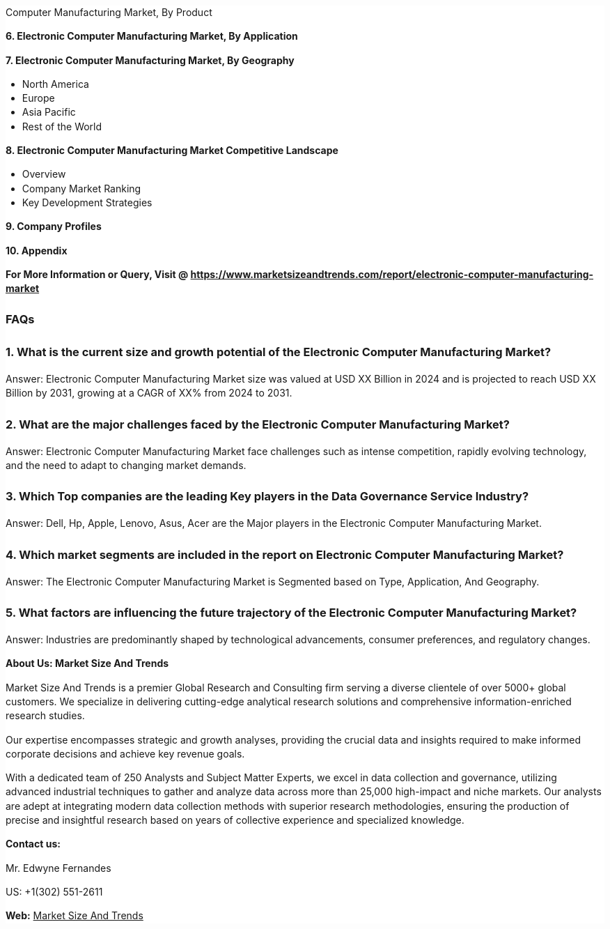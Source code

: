 Computer Manufacturing Market, By Product</span></strong></p></div><div class="" data-test-id=""><p><strong><span class="">6. Electronic Computer Manufacturing Market, By Application</span></strong></p></div><div class="" data-test-id=""><p><strong><span class="">7. Electronic Computer Manufacturing Market, By Geography</span></strong></p></div><div class="" data-test-id=""><ul><li><span class="">North America</span></li><li><span class="">Europe</span></li><li><span class="">Asia Pacific</span></li><li><span class="">Rest of the World</span></li></ul></div><div class="" data-test-id=""><p><strong><span class="">8. Electronic Computer Manufacturing Market Competitive Landscape</span></strong></p></div><div class="" data-test-id=""><ul><li><span class="">Overview</span></li><li><span class="">Company Market Ranking</span></li><li><span class="">Key Development Strategies</span></li></ul></div><div class="" data-test-id=""><p><strong><span class="">9. Company Profiles</span></strong></p></div><div class="" data-test-id=""><p><strong><span class="">10. Appendix</span></strong></p></div><div class="" data-test-id=""><p><strong><span class="">For More Information or Query, Visit @ <a href="https://www.marketsizeandtrends.com/report/electronic-computer-manufacturing-market" target="_blank">https://www.marketsizeandtrends.com/report/electronic-computer-manufacturing-market</a></span></strong></p></div><div class="" data-test-id=""><div class="article-main__content" data-test-id="publishing-text-block"><h3><strong><span class="">FAQs</span></strong></h3></div><div class="article-main__content" data-test-id="publishing-text-block"><h3><span class="">1. What is the current size and growth potential of the Electronic Computer Manufacturing Market?</span></h3></div><div class="article-main__content" data-test-id="publishing-text-block"><p><span class="font-[700]">Answer</span><span class="">: Electronic Computer Manufacturing Market size was valued at USD XX Billion in 2024 and is projected to reach USD XX Billion by 2031, growing at a CAGR of XX% from 2024 to 2031.</span></p></div><div class="article-main__content" data-test-id="publishing-text-block"><h3><span class="">2. What are the major challenges faced by the Electronic Computer Manufacturing Market?</span></h3></div><div class="article-main__content" data-test-id="publishing-text-block"><p><span class="font-[700]">Answer</span><span class="">: Electronic Computer Manufacturing Market face challenges such as intense competition, rapidly evolving technology, and the need to adapt to changing market demands.</span></p></div><div class="article-main__content" data-test-id="publishing-text-block"><h3><span class="">3. Which Top companies are the leading Key players in the Data Governance Service Industry?</span></h3></div><div class="article-main__content" data-test-id="publishing-text-block"><p><span class="font-[700]">Answer</span><span class="">: Dell, Hp, Apple, Lenovo, Asus, Acer are the Major players in the Electronic Computer Manufacturing Market.</span></p></div><div class="article-main__content" data-test-id="publishing-text-block"><h3><span class="">4. Which market segments are included in the report on Electronic Computer Manufacturing Market?</span></h3></div><div class="article-main__content" data-test-id="publishing-text-block"><p><span class="font-[700]">Answer</span><span class="">: The Electronic Computer Manufacturing Market is Segmented based on Type, Application, And Geography.</span></p></div><div class="article-main__content" data-test-id="publishing-text-block"><h3><span class="">5. What factors are influencing the future trajectory of the Electronic Computer Manufacturing Market?</span></h3></div><div class="article-main__content" data-test-id="publishing-text-block"><p><span class="font-[700]">Answer:</span><span class="">&nbsp;Industries are predominantly shaped by technological advancements, consumer preferences, and regulatory changes.</span></p></div><p><strong><span class="">About Us: Market Size And Trends</span></strong></p></div><div class="" data-test-id=""><p><span class="">Market Size And Trends is a premier Global Research and Consulting firm serving a diverse clientele of over 5000+ global customers. We specialize in delivering cutting-edge analytical research solutions and comprehensive information-enriched research studies.</span></p></div><div class="" data-test-id=""><p><span class="">Our expertise encompasses strategic and growth analyses, providing the crucial data and insights required to make informed corporate decisions and achieve key revenue goals.</span></p></div><div class="" data-test-id=""><p><span class="">With a dedicated team of 250 Analysts and Subject Matter Experts, we excel in data collection and governance, utilizing advanced industrial techniques to gather and analyze data across more than 25,000 high-impact and niche markets. Our analysts are adept at integrating modern data collection methods with superior research methodologies, ensuring the production of precise and insightful research based on years of collective experience and specialized knowledge.</span></p></div><div class="" data-test-id=""><p><strong><span class="">Contact us:</span></strong></p></div><div class="" data-test-id=""><p><span class="">Mr. Edwyne Fernandes</span></p></div><div class="" data-test-id=""><p><span class="">US: +1(302) 551-2611<br /></span></p><p><span class=""><strong>Web:</strong> <a href="https://www.marketsizeandtrends.com/" target="_blank">Market Size And Trends</a></span></p></div>
